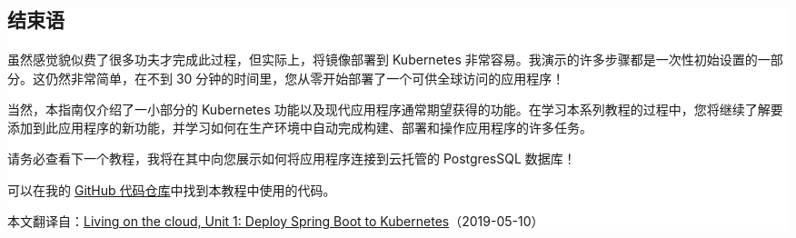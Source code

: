 ## 结束语

虽然感觉貌似费了很多功夫才完成此过程，但实际上，将镜像部署到 Kubernetes 非常容易。我演示的许多步骤都是一次性初始设置的一部分。这仍然非常简单，在不到 30 分钟的时间里，您从零开始部署了一个可供全球访问的应用程序！

当然，本指南仅介绍了一小部分的 Kubernetes 功能以及现代应用程序通常期望获得的功能。在学习本系列教程的过程中，您将继续了解要添加到此应用程序的新功能，并学习如何在生产环境中自动完成构建、部署和操作应用程序的许多任务。

请务必查看下一个教程，我将在其中向您展示如何将应用程序连接到云托管的 PostgresSQL 数据库！

可以在我的 [GitHub 代码仓库](https://github.com/wkorando/living-on-the-cloud/tree/1-deploying-spring-boot)中找到本教程中使用的代码。

本文翻译自：[Living on the cloud, Unit 1: Deploy Spring Boot to Kubernetes](https://developer.ibm.com/tutorials/living-on-the-cloud-1/)（2019-05-10）